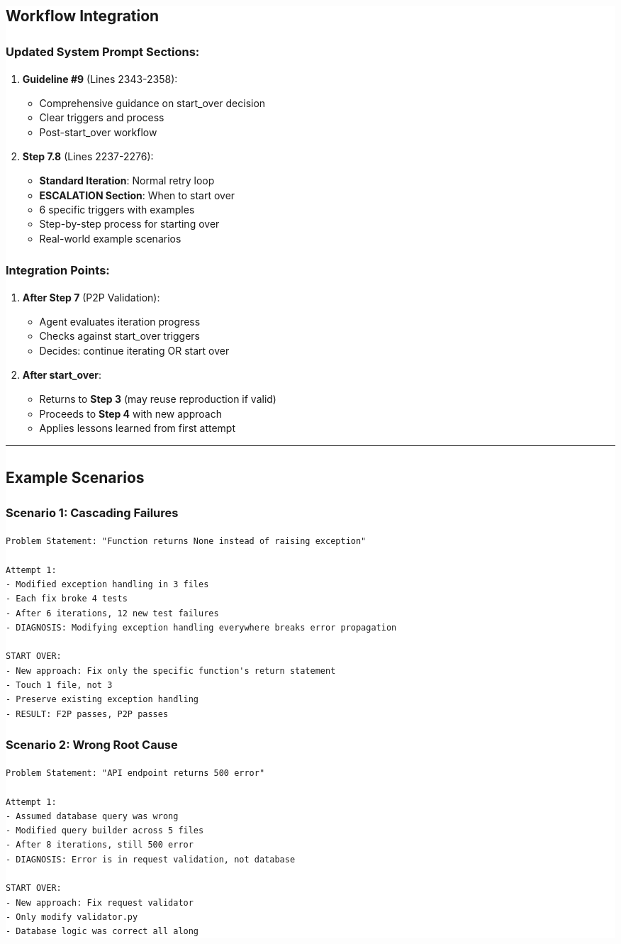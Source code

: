 
## Workflow Integration

### Updated System Prompt Sections:

1. **Guideline #9** (Lines 2343-2358):
   - Comprehensive guidance on start_over decision
   - Clear triggers and process
   - Post-start_over workflow

2. **Step 7.8** (Lines 2237-2276):
   - **Standard Iteration**: Normal retry loop
   - **ESCALATION Section**: When to start over
   - 6 specific triggers with examples
   - Step-by-step process for starting over
   - Real-world example scenarios

### Integration Points:

1. **After Step 7** (P2P Validation):
   - Agent evaluates iteration progress
   - Checks against start_over triggers
   - Decides: continue iterating OR start over

2. **After start_over**:
   - Returns to **Step 3** (may reuse reproduction if valid)
   - Proceeds to **Step 4** with new approach
   - Applies lessons learned from first attempt

---

## Example Scenarios

### Scenario 1: Cascading Failures
```
Problem Statement: "Function returns None instead of raising exception"

Attempt 1:
- Modified exception handling in 3 files
- Each fix broke 4 tests
- After 6 iterations, 12 new test failures
- DIAGNOSIS: Modifying exception handling everywhere breaks error propagation

START OVER:
- New approach: Fix only the specific function's return statement
- Touch 1 file, not 3
- Preserve existing exception handling
- RESULT: F2P passes, P2P passes
```

### Scenario 2: Wrong Root Cause
```
Problem Statement: "API endpoint returns 500 error"

Attempt 1:
- Assumed database query was wrong
- Modified query builder across 5 files
- After 8 iterations, still 500 error
- DIAGNOSIS: Error is in request validation, not database

START OVER:
- New approach: Fix request validator
- Only modify validator.py
- Database logic was correct all along
```
